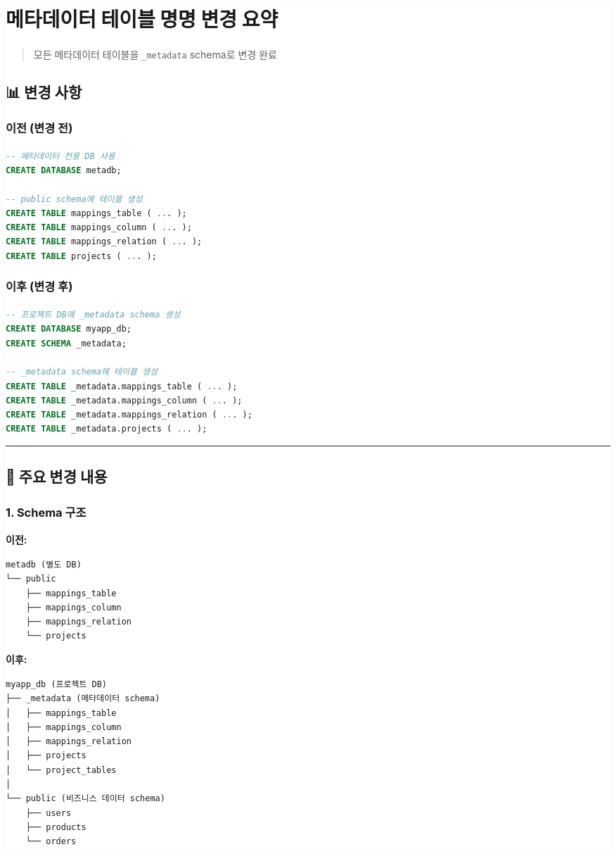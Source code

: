 # 메타데이터 테이블 명명 변경 요약

> 모든 메타데이터 테이블을 `_metadata` schema로 변경 완료

## 📊 변경 사항

### 이전 (변경 전)

```sql
-- 메타데이터 전용 DB 사용
CREATE DATABASE metadb;

-- public schema에 테이블 생성
CREATE TABLE mappings_table ( ... );
CREATE TABLE mappings_column ( ... );
CREATE TABLE mappings_relation ( ... );
CREATE TABLE projects ( ... );
```

### 이후 (변경 후)

```sql
-- 프로젝트 DB에 _metadata schema 생성
CREATE DATABASE myapp_db;
CREATE SCHEMA _metadata;

-- _metadata schema에 테이블 생성
CREATE TABLE _metadata.mappings_table ( ... );
CREATE TABLE _metadata.mappings_column ( ... );
CREATE TABLE _metadata.mappings_relation ( ... );
CREATE TABLE _metadata.projects ( ... );
```

---

## 🎯 주요 변경 내용

### 1. Schema 구조

**이전:**
```
metadb (별도 DB)
└── public
    ├── mappings_table
    ├── mappings_column
    ├── mappings_relation
    └── projects
```

**이후:**
```
myapp_db (프로젝트 DB)
├── _metadata (메타데이터 schema)
│   ├── mappings_table
│   ├── mappings_column
│   ├── mappings_relation
│   ├── projects
│   └── project_tables
│
└── public (비즈니스 데이터 schema)
    ├── users
    ├── products
    └── orders
```